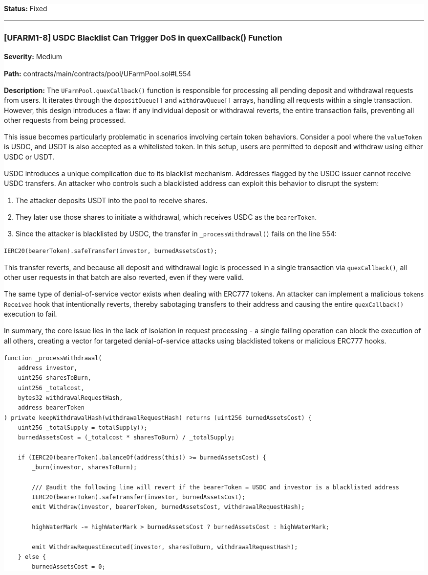 **Status:**  Fixed

- - -

### [UFARM1-8] USDC Blacklist Can Trigger DoS in quexCallback() Function

**Severity:** Medium

**Path:** contracts/main/contracts/pool/UFarmPool.sol#L554 

**Description:** The `UFarmPool.quexCallback()` function is responsible for processing all pending deposit and withdrawal requests from users. It iterates through the `depositQueue[]` and `withdrawQueue[]` arrays, handling all requests within a single transaction. However, this design introduces a flaw: if any individual deposit or withdrawal reverts, the entire transaction fails, preventing all other requests from being processed.

This issue becomes particularly problematic in scenarios involving certain token behaviors. Consider a pool where the `valueToken` is USDC, and USDT is also accepted as a whitelisted token. In this setup, users are permitted to deposit and withdraw using either USDC or USDT.

USDC introduces a unique complication due to its blacklist mechanism. Addresses flagged by the USDC issuer cannot receive USDC transfers. An attacker who controls such a blacklisted address can exploit this behavior to disrupt the system:

1. The attacker deposits USDT into the pool to receive shares.

2. They later use those shares to initiate a withdrawal, which receives USDC as the `bearerToken`. 

3. Since the attacker is blacklisted by USDC, the transfer in `_processWithdrawal()` fails on the line 554:
```
IERC20(bearerToken).safeTransfer(investor, burnedAssetsCost);
```
This transfer reverts, and because all deposit and withdrawal logic is processed in a single transaction via `quexCallback()`, all other user requests in that batch are also reverted, even if they were valid.

The same type of denial-of-service vector exists when dealing with ERC777 tokens. An attacker can implement a malicious `tokensReceived` hook that intentionally reverts, thereby sabotaging transfers to their address and causing the entire `quexCallback()` execution to fail.

In summary, the core issue lies in the lack of isolation in request processing - a single failing operation can block the execution of all others, creating a vector for targeted denial-of-service attacks using blacklisted tokens or malicious ERC777 hooks.
```
function _processWithdrawal(
    address investor,
    uint256 sharesToBurn,
    uint256 _totalcost,
    bytes32 withdrawalRequestHash,
    address bearerToken
) private keepWithdrawalHash(withdrawalRequestHash) returns (uint256 burnedAssetsCost) {
    uint256 _totalSupply = totalSupply();
    burnedAssetsCost = (_totalcost * sharesToBurn) / _totalSupply;

    if (IERC20(bearerToken).balanceOf(address(this)) >= burnedAssetsCost) {
        _burn(investor, sharesToBurn);
        
        /// @audit the following line will revert if the bearerToken = USDC and investor is a blacklisted address 
        IERC20(bearerToken).safeTransfer(investor, burnedAssetsCost); 
        emit Withdraw(investor, bearerToken, burnedAssetsCost, withdrawalRequestHash);

        highWaterMark -= highWaterMark > burnedAssetsCost ? burnedAssetsCost : highWaterMark;

        emit WithdrawRequestExecuted(investor, sharesToBurn, withdrawalRequestHash);
    } else {
        burnedAssetsCost = 0;
```